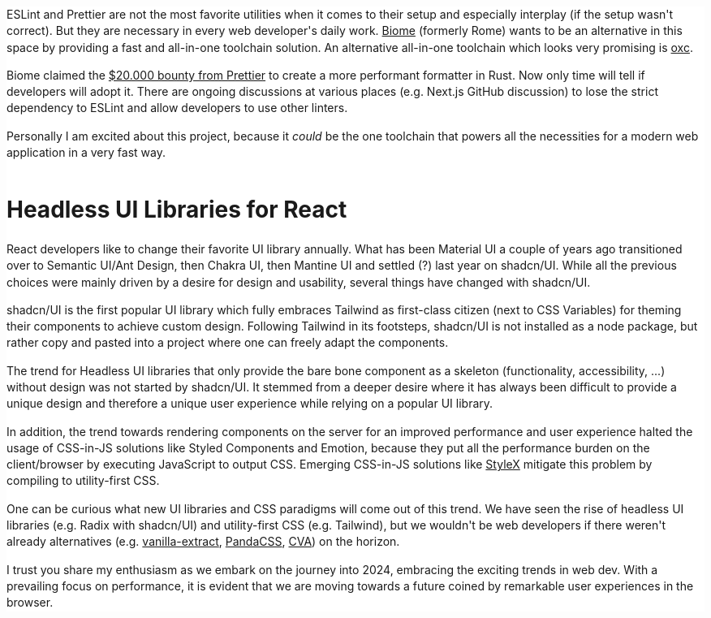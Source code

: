 ESLint and Prettier are not the most favorite utilities when it comes to their setup and especially interplay (if the setup wasn't correct). But they are necessary in every web developer's daily work. [Biome](https://biomejs.dev/) (formerly Rome) wants to be an alternative in this space by providing a fast and all-in-one toolchain solution. An alternative all-in-one toolchain which looks very promising is [oxc](https://oxc-project.github.io/).

Biome claimed the [$20.000 bounty from Prettier](https://prettier.io/blog/2023/11/27/20k-bounty-was-claimed) to create a more performant formatter in Rust. Now only time will tell if developers will adopt it. There are ongoing discussions at various places (e.g. Next.js GitHub discussion) to lose the strict dependency to ESLint and allow developers to use other linters.

Personally I am excited about this project, because it *could* be the one toolchain that powers all the necessities for a modern web application in a very fast way.

# Headless UI Libraries for React

React developers like to change their favorite UI library annually. What has been Material UI a couple of years ago transitioned over to Semantic UI/Ant Design, then Chakra UI, then Mantine UI and settled (?) last year on shadcn/UI. While all the previous choices were mainly driven by a desire for design and usability, several things have changed with shadcn/UI.

shadcn/UI is the first popular UI library which fully embraces Tailwind as first-class citizen (next to CSS Variables) for theming their components to achieve custom design. Following Tailwind in its footsteps, shadcn/UI is not installed as a node package, but rather copy and pasted into a project where one can freely adapt the components.

The trend for Headless UI libraries that only provide the bare bone component as a skeleton (functionality, accessibility, ...) without design was not started by shadcn/UI. It stemmed from a deeper desire where it has always been difficult to provide a unique design and therefore a unique user experience while relying on a popular UI library.

In addition, the trend towards rendering components on the server for an improved performance and user experience halted the usage of CSS-in-JS solutions like Styled Components and Emotion, because they put all the performance burden on the client/browser by executing JavaScript to output CSS. Emerging CSS-in-JS solutions like [StyleX](https://stylexjs.com/) mitigate this problem by compiling to utility-first CSS.

One can be curious what new UI libraries and CSS paradigms will come out of this trend. We have seen the rise of headless UI libraries (e.g. Radix with shadcn/UI) and utility-first CSS (e.g. Tailwind), but we wouldn't be web developers if there weren't already alternatives (e.g. [vanilla-extract](https://vanilla-extract.style/), [PandaCSS](https://panda-css.com/), [CVA](https://cva.style/)) on the horizon.

<Divider />

I trust you share my enthusiasm as we embark on the journey into 2024, embracing the exciting trends in web dev. With a prevailing focus on performance, it is evident that we are moving towards a future coined by remarkable user experiences in the browser.